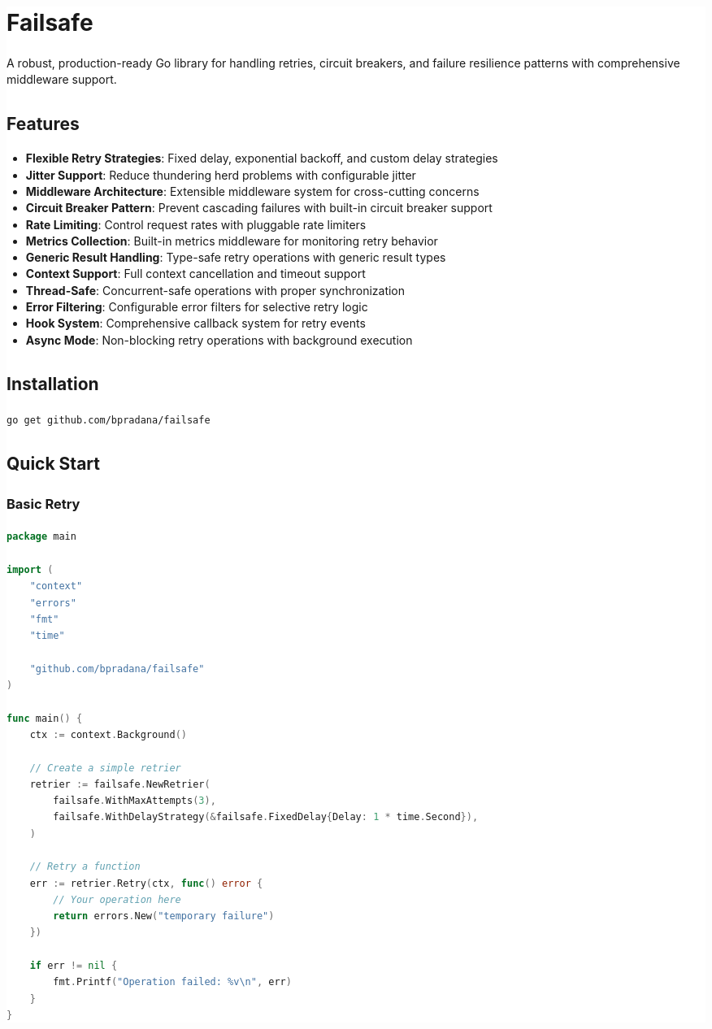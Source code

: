 # Failsafe

A robust, production-ready Go library for handling retries, circuit breakers, and failure resilience patterns with comprehensive middleware support.

## Features

- **Flexible Retry Strategies**: Fixed delay, exponential backoff, and custom delay strategies
- **Jitter Support**: Reduce thundering herd problems with configurable jitter
- **Middleware Architecture**: Extensible middleware system for cross-cutting concerns
- **Circuit Breaker Pattern**: Prevent cascading failures with built-in circuit breaker support
- **Rate Limiting**: Control request rates with pluggable rate limiters
- **Metrics Collection**: Built-in metrics middleware for monitoring retry behavior
- **Generic Result Handling**: Type-safe retry operations with generic result types
- **Context Support**: Full context cancellation and timeout support
- **Thread-Safe**: Concurrent-safe operations with proper synchronization
- **Error Filtering**: Configurable error filters for selective retry logic
- **Hook System**: Comprehensive callback system for retry events
- **Async Mode**: Non-blocking retry operations with background execution

## Installation

```bash
go get github.com/bpradana/failsafe
```

## Quick Start

### Basic Retry

```go
package main

import (
    "context"
    "errors"
    "fmt"
    "time"

    "github.com/bpradana/failsafe"
)

func main() {
    ctx := context.Background()
    
    // Create a simple retrier
    retrier := failsafe.NewRetrier(
        failsafe.WithMaxAttempts(3),
        failsafe.WithDelayStrategy(&failsafe.FixedDelay{Delay: 1 * time.Second}),
    )
    
    // Retry a function
    err := retrier.Retry(ctx, func() error {
        // Your operation here
        return errors.New("temporary failure")
    })
    
    if err != nil {
        fmt.Printf("Operation failed: %v\n", err)
    }
}
```
